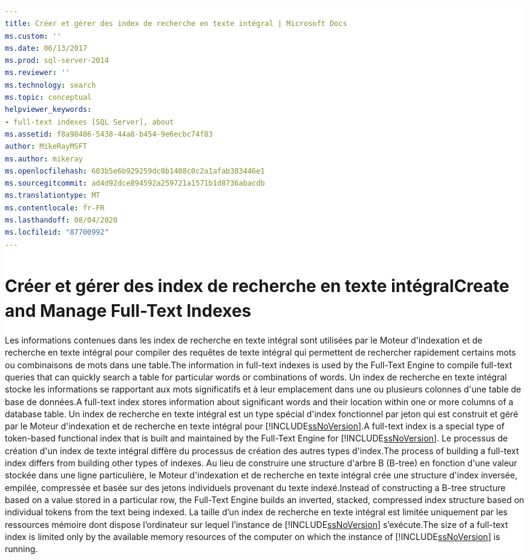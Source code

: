 ```yaml
---
title: Créer et gérer des index de recherche en texte intégral | Microsoft Docs
ms.custom: ''
ms.date: 06/13/2017
ms.prod: sql-server-2014
ms.reviewer: ''
ms.technology: search
ms.topic: conceptual
helpviewer_keywords:
- full-text indexes [SQL Server], about
ms.assetid: f8a98486-5438-44a8-b454-9e6ecbc74f83
author: MikeRayMSFT
ms.author: mikeray
ms.openlocfilehash: 603b5e6b929259dc8b1408c0c2a1afab383446e1
ms.sourcegitcommit: ad4d92dce894592a259721a1571b1d8736abacdb
ms.translationtype: MT
ms.contentlocale: fr-FR
ms.lasthandoff: 08/04/2020
ms.locfileid: "87700992"
---
```

# <a name="create-and-manage-full-text-indexes"></a><span data-ttu-id="b5b4b-102">Créer et gérer des index de recherche en texte intégral</span><span class="sxs-lookup"><span data-stu-id="b5b4b-102">Create and Manage Full-Text Indexes</span></span>
  <span data-ttu-id="b5b4b-103">Les informations contenues dans les index de recherche en texte intégral sont utilisées par le Moteur d'indexation et de recherche en texte intégral pour compiler des requêtes de texte intégral qui permettent de rechercher rapidement certains mots ou combinaisons de mots dans une table.</span><span class="sxs-lookup"><span data-stu-id="b5b4b-103">The information in full-text indexes is used by the Full-Text Engine to compile full-text queries that can quickly search a table for particular words or combinations of words.</span></span> <span data-ttu-id="b5b4b-104">Un index de recherche en texte intégral stocke les informations se rapportant aux mots significatifs et à leur emplacement dans une ou plusieurs colonnes d'une table de base de données.</span><span class="sxs-lookup"><span data-stu-id="b5b4b-104">A full-text index stores information about significant words and their location within one or more columns of a database table.</span></span> <span data-ttu-id="b5b4b-105">Un index de recherche en texte intégral est un type spécial d'index fonctionnel par jeton qui est construit et géré par le Moteur d'indexation et de recherche en texte intégral pour [!INCLUDE[ssNoVersion](../../includes/ssnoversion-md.md)].</span><span class="sxs-lookup"><span data-stu-id="b5b4b-105">A full-text index is a special type of token-based functional index that is built and maintained by the Full-Text Engine for [!INCLUDE[ssNoVersion](../../includes/ssnoversion-md.md)].</span></span> <span data-ttu-id="b5b4b-106">Le processus de création d'un index de texte intégral diffère du processus de création des autres types d'index.</span><span class="sxs-lookup"><span data-stu-id="b5b4b-106">The process of building a full-text index differs from building other types of indexes.</span></span> <span data-ttu-id="b5b4b-107">Au lieu de construire une structure d'arbre B (B-tree) en fonction d'une valeur stockée dans une ligne particulière, le Moteur d'indexation et de recherche en texte intégral crée une structure d'index inversée, empilée, compressée et basée sur des jetons individuels provenant du texte indexé.</span><span class="sxs-lookup"><span data-stu-id="b5b4b-107">Instead of constructing a B-tree structure based on a value stored in a particular row, the Full-Text Engine builds an inverted, stacked, compressed index structure based on individual tokens from the text being indexed.</span></span>  <span data-ttu-id="b5b4b-108">La taille d’un index de recherche en texte intégral est limitée uniquement par les ressources mémoire dont dispose l’ordinateur sur lequel l’instance de [!INCLUDE[ssNoVersion](../../includes/ssnoversion-md.md)] s’exécute.</span><span class="sxs-lookup"><span data-stu-id="b5b4b-108">The size of a full-text index is limited only by the available memory resources of the computer on which the instance of [!INCLUDE[ssNoVersion](../../includes/ssnoversion-md.md)] is running.</span></span>  
  